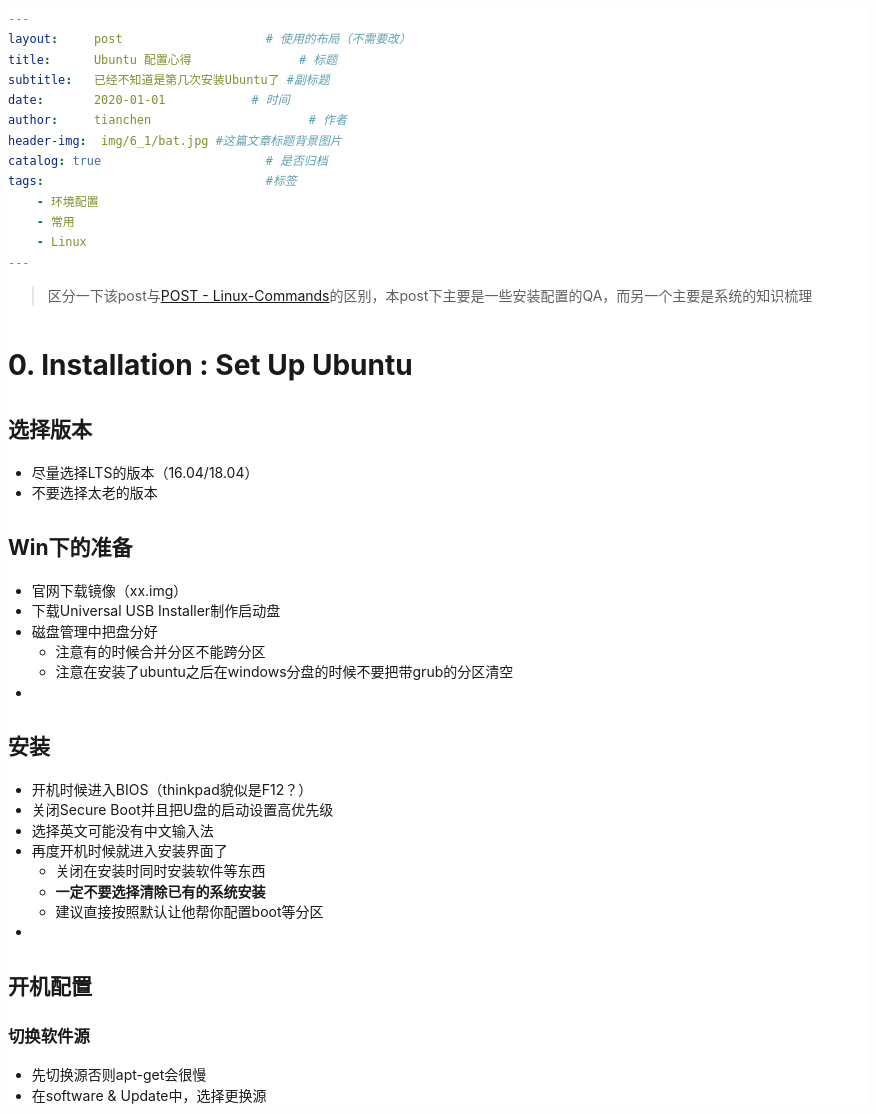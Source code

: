 ```yaml
---
layout:     post                    # 使用的布局（不需要改）
title:      Ubuntu 配置心得               # 标题 
subtitle:   已经不知道是第几次安装Ubuntu了 #副标题
date:       2020-01-01            # 时间
author:     tianchen                      # 作者
header-img:  img/6_1/bat.jpg #这篇文章标题背景图片
catalog: true                       # 是否归档
tags:                               #标签
    - 环境配置
    - 常用
    - Linux
---
```



> 区分一下该post与[POST - Linux-Commands]()的区别，本post下主要是一些安装配置的QA，而另一个主要是系统的知识梳理

# 0. Installation : Set Up Ubuntu

## 选择版本
* 尽量选择LTS的版本（16.04/18.04）
* 不要选择太老的版本
  
## Win下的准备
* 官网下载镜像（xx.img）
* 下载Universal USB Installer制作启动盘
* 磁盘管理中把盘分好
  * 注意有的时候合并分区不能跨分区
  * 注意在安装了ubuntu之后在windows分盘的时候不要把带grub的分区清空
* 
## 安装
* 开机时候进入BIOS（thinkpad貌似是F12？）
* 关闭Secure Boot并且把U盘的启动设置高优先级
* 选择英文可能没有中文输入法
* 再度开机时候就进入安装界面了
  * 关闭在安装时同时安装软件等东西
  * **一定不要选择清除已有的系统安装**
  * 建议直接按照默认让他帮你配置boot等分区
* 
## 开机配置

### 切换软件源
* 先切换源否则apt-get会很慢
* 在software & Update中，选择更换源
  